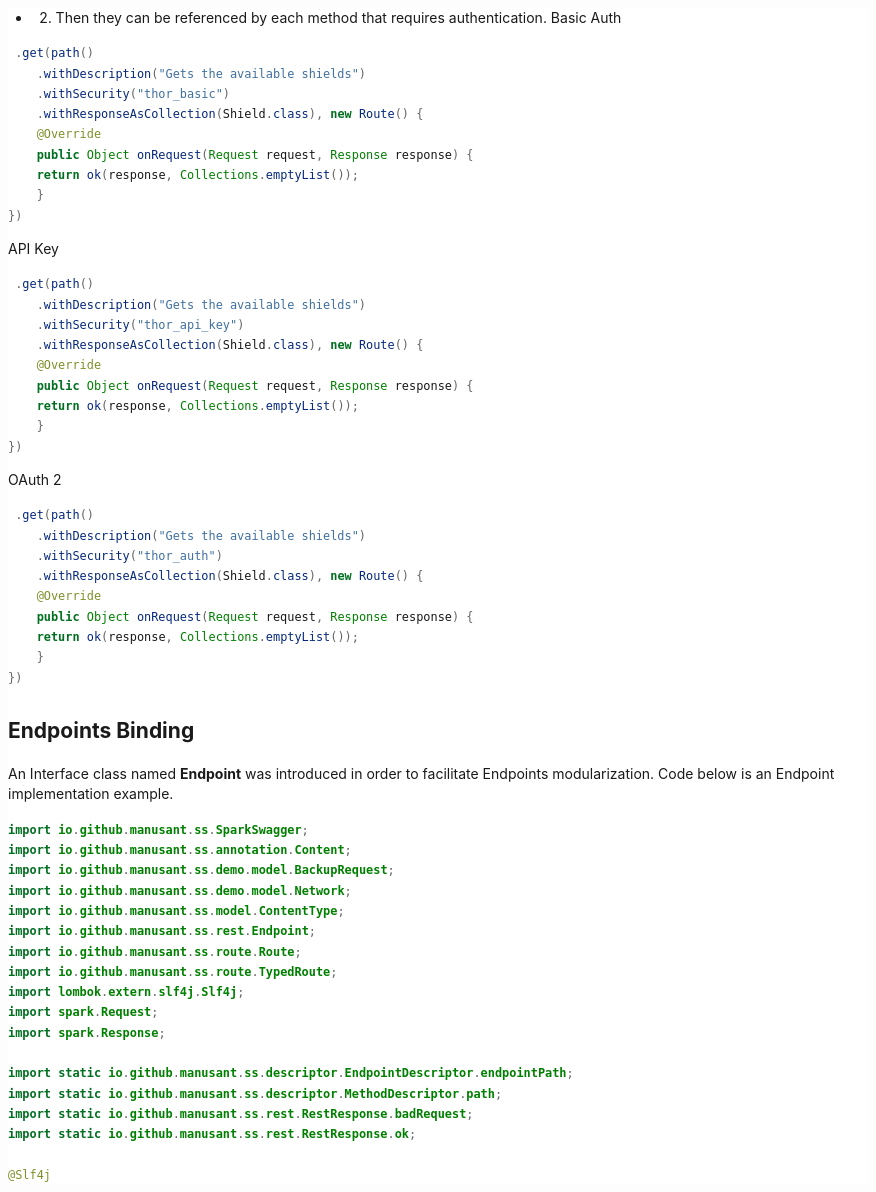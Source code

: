```java
```

* 2. Then they can be referenced by each method that requires authentication.
Basic Auth

```java
 .get(path()
	.withDescription("Gets the available shields")
	.withSecurity("thor_basic")
	.withResponseAsCollection(Shield.class), new Route() {
    @Override
    public Object onRequest(Request request, Response response) {
	return ok(response, Collections.emptyList());
    }
})
```
API Key

```java
 .get(path()
	.withDescription("Gets the available shields")
	.withSecurity("thor_api_key")
	.withResponseAsCollection(Shield.class), new Route() {
    @Override
    public Object onRequest(Request request, Response response) {
	return ok(response, Collections.emptyList());
    }
})
```
OAuth 2

```java
 .get(path()
	.withDescription("Gets the available shields")
	.withSecurity("thor_auth")
	.withResponseAsCollection(Shield.class), new Route() {
    @Override
    public Object onRequest(Request request, Response response) {
	return ok(response, Collections.emptyList());
    }
})
```

## Endpoints Binding
An Interface class named **Endpoint** was introduced in order to facilitate Endpoints modularization. Code below is an Endpoint implementation example.
```java
import io.github.manusant.ss.SparkSwagger;
import io.github.manusant.ss.annotation.Content;
import io.github.manusant.ss.demo.model.BackupRequest;
import io.github.manusant.ss.demo.model.Network;
import io.github.manusant.ss.model.ContentType;
import io.github.manusant.ss.rest.Endpoint;
import io.github.manusant.ss.route.Route;
import io.github.manusant.ss.route.TypedRoute;
import lombok.extern.slf4j.Slf4j;
import spark.Request;
import spark.Response;

import static io.github.manusant.ss.descriptor.EndpointDescriptor.endpointPath;
import static io.github.manusant.ss.descriptor.MethodDescriptor.path;
import static io.github.manusant.ss.rest.RestResponse.badRequest;
import static io.github.manusant.ss.rest.RestResponse.ok;

@Slf4j
```